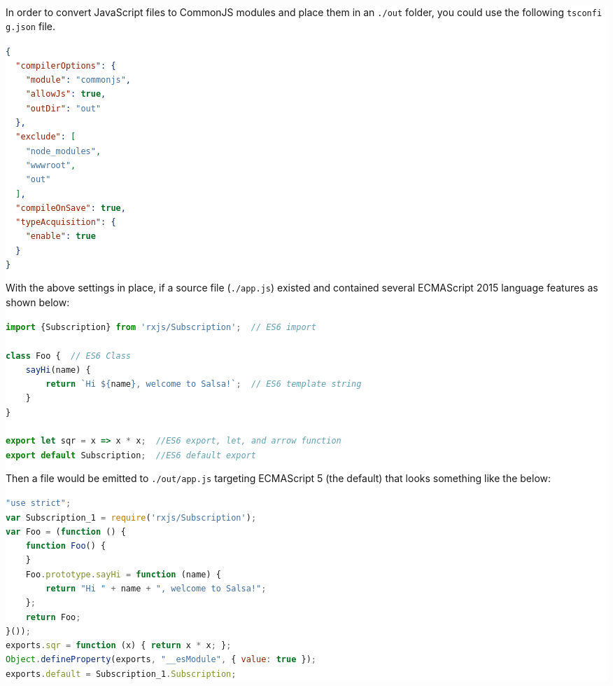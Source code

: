 In order to convert JavaScript files to CommonJS modules and place them in an `./out` folder, you could use the following `tsconfig.json` file.

```json
{
  "compilerOptions": {
    "module": "commonjs",
    "allowJs": true,
    "outDir": "out"
  },
  "exclude": [
    "node_modules",
    "wwwroot",
    "out"
  ],
  "compileOnSave": true,
  "typeAcquisition": {
    "enable": true
  }
}
```

With the above settings in place, if a source file (`./app.js`) existed and contained several ECMAScript 2015 language features as shown below:

```js
import {Subscription} from 'rxjs/Subscription';  // ES6 import

class Foo {  // ES6 Class
    sayHi(name) {
        return `Hi ${name}, welcome to Salsa!`;  // ES6 template string
    }
}

export let sqr = x => x * x;  //ES6 export, let, and arrow function
export default Subscription;  //ES6 default export
```

Then a file would be emitted to `./out/app.js` targeting ECMAScript 5 (the default) that looks something like the below:

```js
"use strict";
var Subscription_1 = require('rxjs/Subscription');
var Foo = (function () {
    function Foo() {
    }
    Foo.prototype.sayHi = function (name) {
        return "Hi " + name + ", welcome to Salsa!";
    };
    return Foo;
}());
exports.sqr = function (x) { return x * x; };
Object.defineProperty(exports, "__esModule", { value: true });
exports.default = Subscription_1.Subscription;
```
